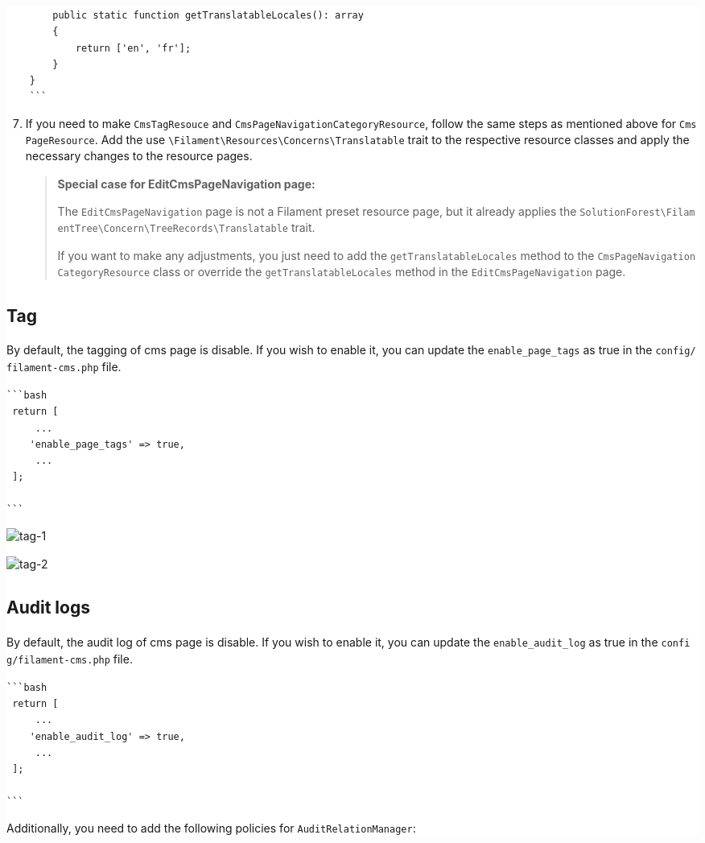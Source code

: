             public static function getTranslatableLocales(): array
            {
                return ['en', 'fr'];
            }
        }
        ```

7.  If you need to make `CmsTagResouce` and `CmsPageNavigationCategoryResource`, follow the same steps as mentioned above for `CmsPageResource`. Add the use `\Filament\Resources\Concerns\Translatable` trait to the respective resource classes and apply the necessary changes to the resource pages.

    > **Special case for EditCmsPageNavigation page:**
    >
    > The `EditCmsPageNavigation` page is not a Filament preset resource page, but it already applies the `SolutionForest\FilamentTree\Concern\TreeRecords\Translatable` trait.
    >
    > If you want to make any adjustments, you just need to add the `getTranslatableLocales` method to the `CmsPageNavigationCategoryResource` class or override the `getTranslatableLocales` method in the `EditCmsPageNavigation` page.

## Tag

By default, the tagging of cms page is disable. If you wish to enable it, you can update the `enable_page_tags` as true in the `config/filament-cms.php` file.

    ```bash
     return [
         ...
        'enable_page_tags' => true,
         ...
     ];

    ```

![tag-1](https://demo.solutionforest.net/Filament/cms-plugin/tag-1.png)

![tag-2](https://demo.solutionforest.net/Filament/cms-plugin/tag-2.png)

## Audit logs

By default, the audit log of cms page is disable. If you wish to enable it, you can update the `enable_audit_log` as true in the `config/filament-cms.php` file.

    ```bash
     return [
         ...
        'enable_audit_log' => true,
         ...
     ];

    ```

Additionally, you need to add the following policies for `AuditRelationManager`:
